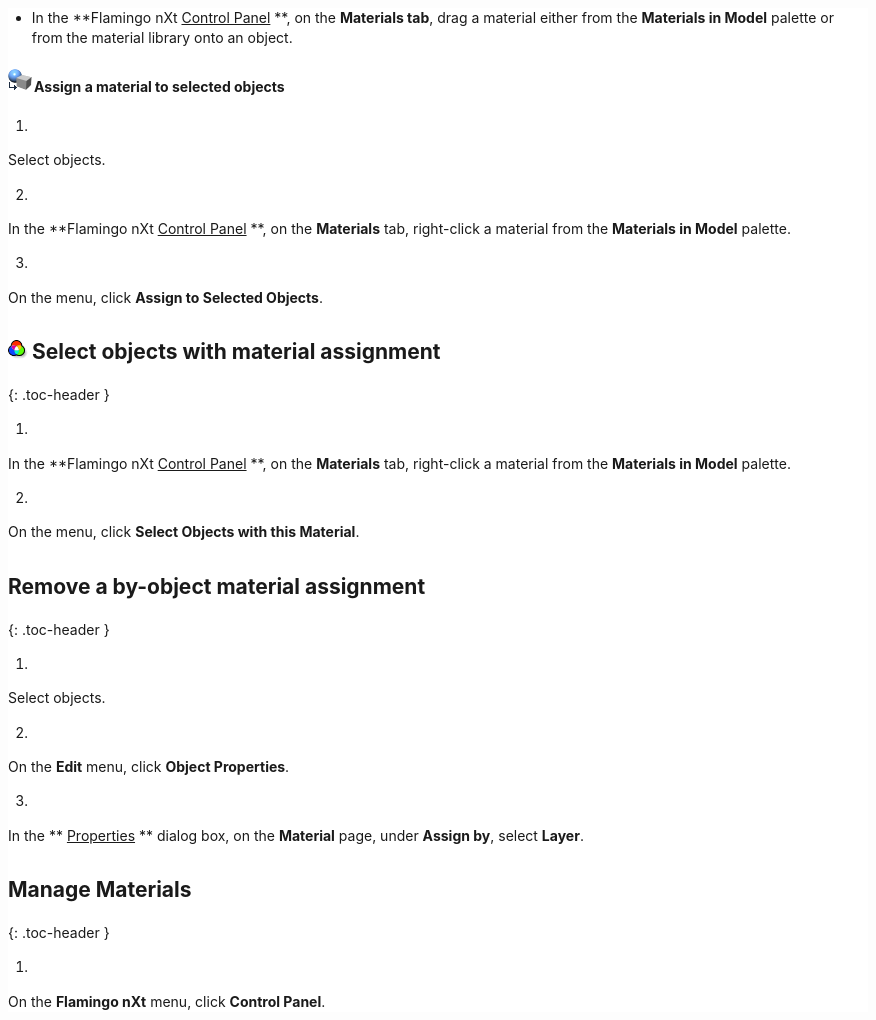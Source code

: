  * In the **Flamingo nXt [Control Panel](..\General\Welcome.html#Control_Panel) **, on the **Materials tab**, drag a material either from the **Materials in Model** palette or from the material library onto an object.

#### <img src="AssignToObject.png"/>Assign a material to selected objects

1.

Select objects.

2.

In the **Flamingo nXt [Control Panel](..\General\Welcome.html#Control_Panel) **, on the **Materials** tab, right-click a material from the **Materials in Model** palette.

3.

On the menu, click **Assign to Selected Objects**.


## <img src="../Image/SelectObjects.png"/>Select objects with material assignment
{: .toc-header }

1.

In the **Flamingo nXt [Control Panel](..\General\Welcome.html#Control_Panel) **, on the **Materials** tab, right-click a material from the **Materials in Model** palette.

2.

On the menu, click **Select Objects with this Material**.


## Remove a by-object material assignment
{: .toc-header }

1.

Select objects.

2.

On the **Edit** menu, click **Object Properties**.

3.

In the ** [Properties](..\ObjectProperties\properties_object.html) ** dialog box, on the **Material** page, under **Assign by**, select **Layer**.


## Manage Materials
{: .toc-header }

1.

On the **Flamingo nXt** menu, click **Control Panel**.
